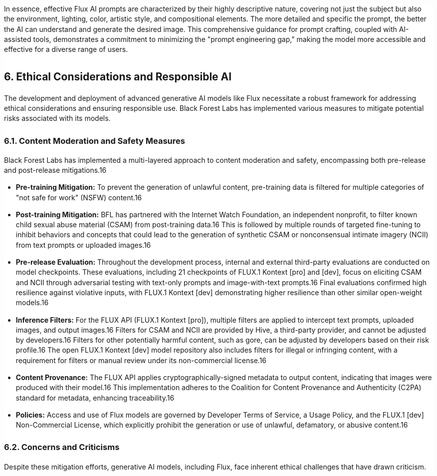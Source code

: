 
In essence, effective Flux AI prompts are characterized by their highly descriptive nature, covering not just the subject but also the environment, lighting, color, artistic style, and compositional elements. The more detailed and specific the prompt, the better the AI can understand and generate the desired image. This comprehensive guidance for prompt crafting, coupled with AI-assisted tools, demonstrates a commitment to minimizing the "prompt engineering gap," making the model more accessible and effective for a diverse range of users.

## 6. Ethical Considerations and Responsible AI

The development and deployment of advanced generative AI models like Flux necessitate a robust framework for addressing ethical considerations and ensuring responsible use. Black Forest Labs has implemented various measures to mitigate potential risks associated with its models.

### 6.1. Content Moderation and Safety Measures

Black Forest Labs has implemented a multi-layered approach to content moderation and safety, encompassing both pre-release and post-release mitigations.16

- **Pre-training Mitigation:** To prevent the generation of unlawful content, pre-training data is filtered for multiple categories of "not safe for work" (NSFW) content.16
    
- **Post-training Mitigation:** BFL has partnered with the Internet Watch Foundation, an independent nonprofit, to filter known child sexual abuse material (CSAM) from post-training data.16 This is followed by multiple rounds of targeted fine-tuning to inhibit behaviors and concepts that could lead to the generation of synthetic CSAM or nonconsensual intimate imagery (NCII) from text prompts or uploaded images.16
    
- **Pre-release Evaluation:** Throughout the development process, internal and external third-party evaluations are conducted on model checkpoints. These evaluations, including 21 checkpoints of FLUX.1 Kontext [pro] and [dev], focus on eliciting CSAM and NCII through adversarial testing with text-only prompts and image-with-text prompts.16 Final evaluations confirmed high resilience against violative inputs, with FLUX.1 Kontext [dev] demonstrating higher resilience than other similar open-weight models.16
    
- **Inference Filters:** For the FLUX API (FLUX.1 Kontext [pro]), multiple filters are applied to intercept text prompts, uploaded images, and output images.16 Filters for CSAM and NCII are provided by Hive, a third-party provider, and cannot be adjusted by developers.16 Filters for other potentially harmful content, such as gore, can be adjusted by developers based on their risk profile.16 The open FLUX.1 Kontext [dev] model repository also includes filters for illegal or infringing content, with a requirement for filters or manual review under its non-commercial license.16
    
- **Content Provenance:** The FLUX API applies cryptographically-signed metadata to output content, indicating that images were produced with their model.16 This implementation adheres to the Coalition for Content Provenance and Authenticity (C2PA) standard for metadata, enhancing traceability.16
    
- **Policies:** Access and use of Flux models are governed by Developer Terms of Service, a Usage Policy, and the FLUX.1 [dev] Non-Commercial License, which explicitly prohibit the generation or use of unlawful, defamatory, or abusive content.16
    

### 6.2. Concerns and Criticisms

Despite these mitigation efforts, generative AI models, including Flux, face inherent ethical challenges that have drawn criticism.
